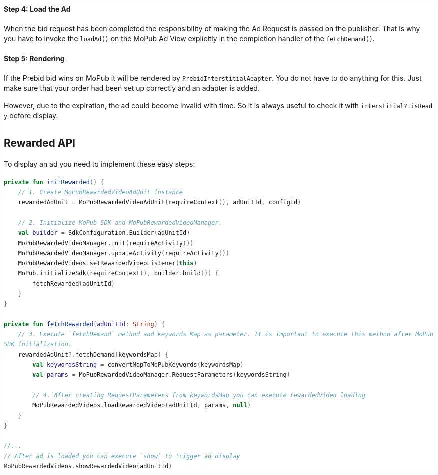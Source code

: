 #### Step 4: Load the Ad

When the bid request has been completed the responsibility of making the Ad Request is passed on the publisher. That is why you have to invoke the `loadAd()` on the MoPub Ad View explicitly in the completion handler of the `fetchDemand()`.


#### Step 5: Rendering

If the Prebid bid wins on MoPub it will be rendered by `PrebidInterstitialAdapter`. You do not have to do anything for this.  Just make sure that your order had been set up correctly and an adapter is added.


However, due to the expiration, the ad could become invalid with time. So it is always useful to check it with `interstitial?.isReady` before display.


## Rewarded API

To display an ad you need to implement these easy steps:

``` kotlin
private fun initRewarded() {
    // 1. Create MoPubRewardedVideoAdUnit instance
    rewardedAdUnit = MoPubRewardedVideoAdUnit(requireContext(), adUnitId, configId)
    
    // 2. Initialize MoPub SDK and MoPubRewardedVideoManager.
    val builder = SdkConfiguration.Builder(adUnitId)
    MoPubRewardedVideoManager.init(requireActivity())
    MoPubRewardedVideoManager.updateActivity(requireActivity())
    MoPubRewardedVideos.setRewardedVideoListener(this)
    MoPub.initializeSdk(requireContext(), builder.build()) {
        fetchRewarded(adUnitId)
    }
}

private fun fetchRewarded(adUnitId: String) {
    // 3. Execute `fetchDemand` method and keywords Map as parameter. It is important to execute this method after MoPub SDK initialization.
    rewardedAdUnit?.fetchDemand(keywordsMap) {
        val keywordsString = convertMapToMoPubKeywords(keywordsMap)
        val params = MoPubRewardedVideoManager.RequestParameters(keywordsString)

        // 4. After creating RequestParameters from keywordsMap you can execute rewardedVideo loading
        MoPubRewardedVideos.loadRewardedVideo(adUnitId, params, null)
    }
}

//...
// After ad is loaded you can execute `show` to trigger ad display
MoPubRewardedVideos.showRewardedVideo(adUnitId)
```

